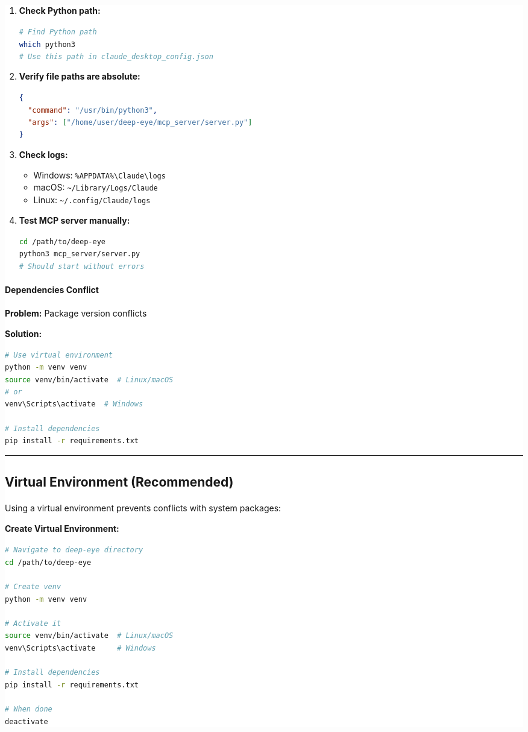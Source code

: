 1. **Check Python path:**
   ```bash
   # Find Python path
   which python3
   # Use this path in claude_desktop_config.json
   ```

2. **Verify file paths are absolute:**
   ```json
   {
     "command": "/usr/bin/python3",
     "args": ["/home/user/deep-eye/mcp_server/server.py"]
   }
   ```

3. **Check logs:**
   - Windows: `%APPDATA%\Claude\logs`
   - macOS: `~/Library/Logs/Claude`
   - Linux: `~/.config/Claude/logs`

4. **Test MCP server manually:**
   ```bash
   cd /path/to/deep-eye
   python3 mcp_server/server.py
   # Should start without errors
   ```

#### Dependencies Conflict

**Problem:** Package version conflicts

**Solution:**
```bash
# Use virtual environment
python -m venv venv
source venv/bin/activate  # Linux/macOS
# or
venv\Scripts\activate  # Windows

# Install dependencies
pip install -r requirements.txt
```

---

## Virtual Environment (Recommended)

Using a virtual environment prevents conflicts with system packages:

**Create Virtual Environment:**
```bash
# Navigate to deep-eye directory
cd /path/to/deep-eye

# Create venv
python -m venv venv

# Activate it
source venv/bin/activate  # Linux/macOS
venv\Scripts\activate     # Windows

# Install dependencies
pip install -r requirements.txt

# When done
deactivate
```
